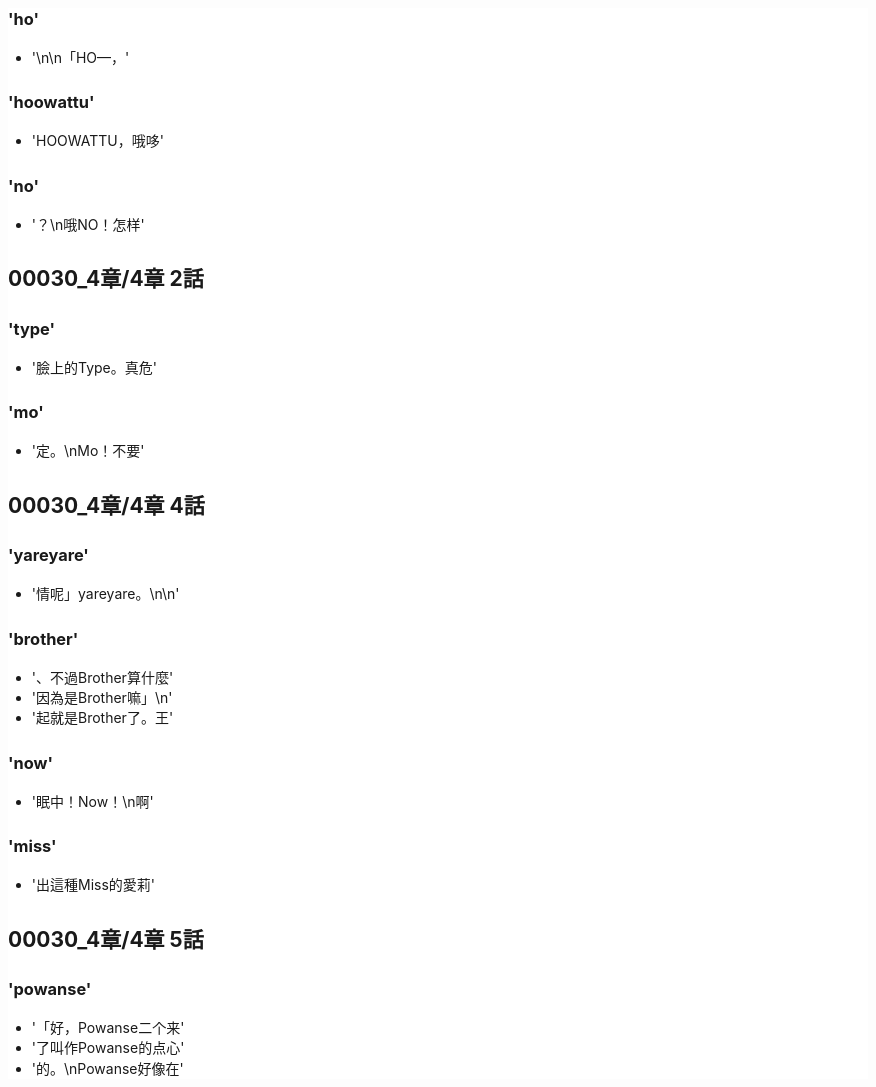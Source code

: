 ### 'ho'

- '\n\n「HO—，'

### 'hoowattu'

- 'HOOWATTU，哦哆'

### 'no'

- '？\n哦NO！怎样'


## 00030_4章/4章 2話

### 'type'

- '臉上的Type。真危'

### 'mo'

- '定。\nMo！不要'


## 00030_4章/4章 4話

### 'yareyare'

- '情呢」yareyare。\n\n'

### 'brother'

- '、不過Brother算什麼'
- '因為是Brother嘛」\n'
- '起就是Brother了。王'

### 'now'

- '眠中！Now！\n啊'

### 'miss'

- '出這種Miss的愛莉'


## 00030_4章/4章 5話

### 'powanse'

- '「好，Powanse二个来'
- '了叫作Powanse的点心'
- '的。\nPowanse好像在'
